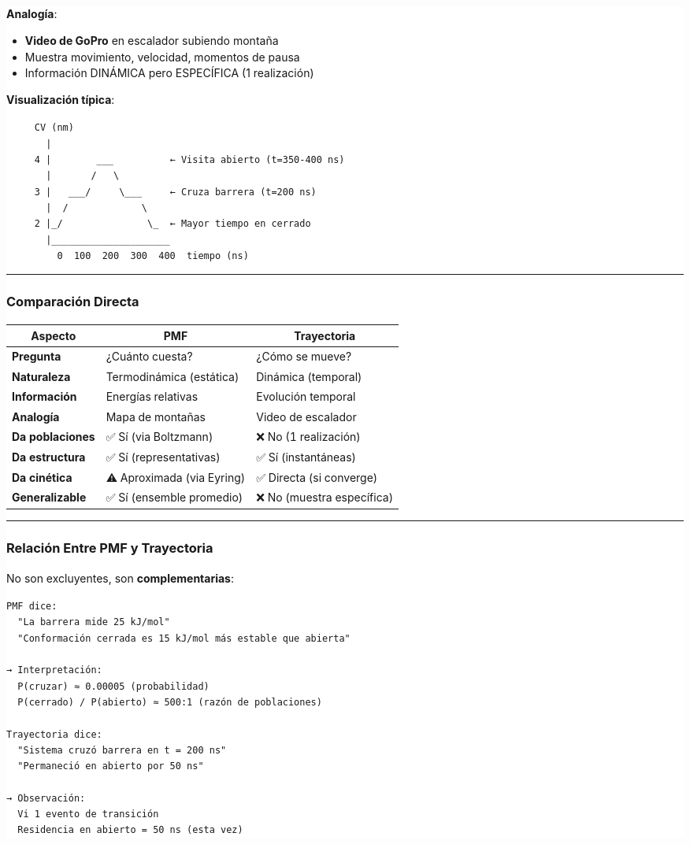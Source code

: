 **Analogía**: 
- **Video de GoPro** en escalador subiendo montaña
- Muestra movimiento, velocidad, momentos de pausa
- Información DINÁMICA pero ESPECÍFICA (1 realización)

**Visualización típica**:
```
     CV (nm)
       |
     4 |        ___          ← Visita abierto (t=350-400 ns)
       |       /   \
     3 |   ___/     \___     ← Cruza barrera (t=200 ns)
       |  /             \
     2 |_/               \_  ← Mayor tiempo en cerrado
       |_____________________
         0  100  200  300  400  tiempo (ns)
```

---

### **Comparación Directa**

| Aspecto | PMF | Trayectoria |
|---------|-----|-------------|
| **Pregunta** | ¿Cuánto cuesta? | ¿Cómo se mueve? |
| **Naturaleza** | Termodinámica (estática) | Dinámica (temporal) |
| **Información** | Energías relativas | Evolución temporal |
| **Analogía** | Mapa de montañas | Video de escalador |
| **Da poblaciones** | ✅ Sí (via Boltzmann) | ❌ No (1 realización) |
| **Da estructura** | ✅ Sí (representativas) | ✅ Sí (instantáneas) |
| **Da cinética** | ⚠️ Aproximada (via Eyring) | ✅ Directa (si converge) |
| **Generalizable** | ✅ Sí (ensemble promedio) | ❌ No (muestra específica) |

---

### **Relación Entre PMF y Trayectoria**

No son excluyentes, son **complementarias**:

```
PMF dice:
  "La barrera mide 25 kJ/mol"
  "Conformación cerrada es 15 kJ/mol más estable que abierta"
  
→ Interpretación:
  P(cruzar) ≈ 0.00005 (probabilidad)
  P(cerrado) / P(abierto) ≈ 500:1 (razón de poblaciones)
  
Trayectoria dice:
  "Sistema cruzó barrera en t = 200 ns"
  "Permaneció en abierto por 50 ns"
  
→ Observación:
  Vi 1 evento de transición
  Residencia en abierto = 50 ns (esta vez)
```

